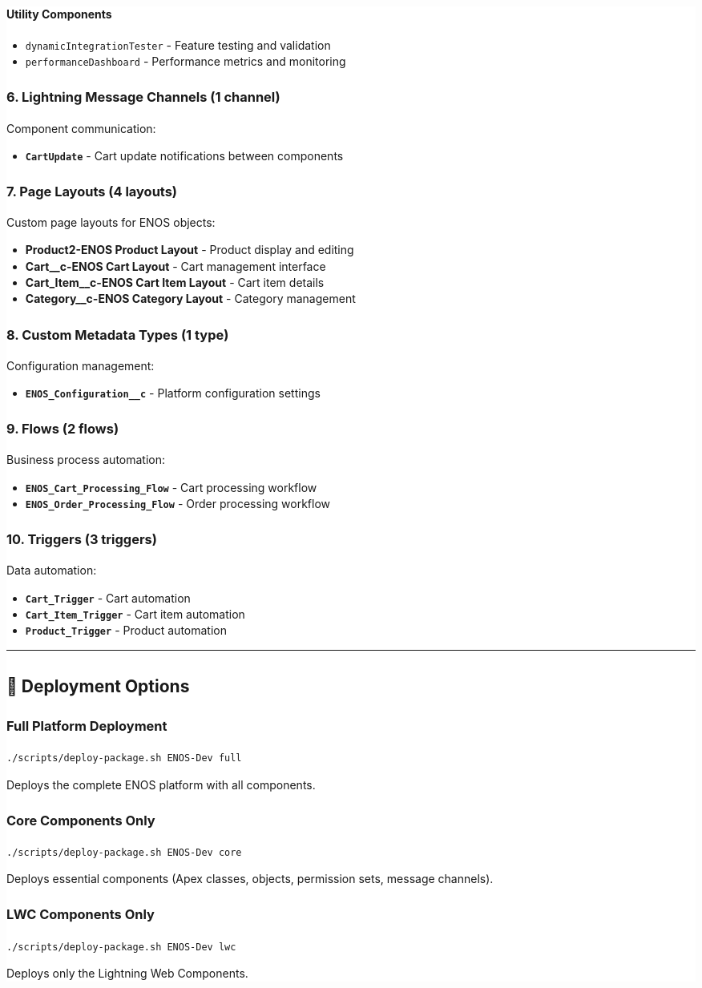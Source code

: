 #### **Utility Components**
- `dynamicIntegrationTester` - Feature testing and validation
- `performanceDashboard` - Performance metrics and monitoring

### **6. Lightning Message Channels (1 channel)**
Component communication:

- **`CartUpdate`** - Cart update notifications between components

### **7. Page Layouts (4 layouts)**
Custom page layouts for ENOS objects:

- **Product2-ENOS Product Layout** - Product display and editing
- **Cart__c-ENOS Cart Layout** - Cart management interface
- **Cart_Item__c-ENOS Cart Item Layout** - Cart item details
- **Category__c-ENOS Category Layout** - Category management

### **8. Custom Metadata Types (1 type)**
Configuration management:

- **`ENOS_Configuration__c`** - Platform configuration settings

### **9. Flows (2 flows)**
Business process automation:

- **`ENOS_Cart_Processing_Flow`** - Cart processing workflow
- **`ENOS_Order_Processing_Flow`** - Order processing workflow

### **10. Triggers (3 triggers)**
Data automation:

- **`Cart_Trigger`** - Cart automation
- **`Cart_Item_Trigger`** - Cart item automation
- **`Product_Trigger`** - Product automation

---

## 🚀 **Deployment Options**

### **Full Platform Deployment**
```bash
./scripts/deploy-package.sh ENOS-Dev full
```
Deploys the complete ENOS platform with all components.

### **Core Components Only**
```bash
./scripts/deploy-package.sh ENOS-Dev core
```
Deploys essential components (Apex classes, objects, permission sets, message channels).

### **LWC Components Only**
```bash
./scripts/deploy-package.sh ENOS-Dev lwc
```
Deploys only the Lightning Web Components.

